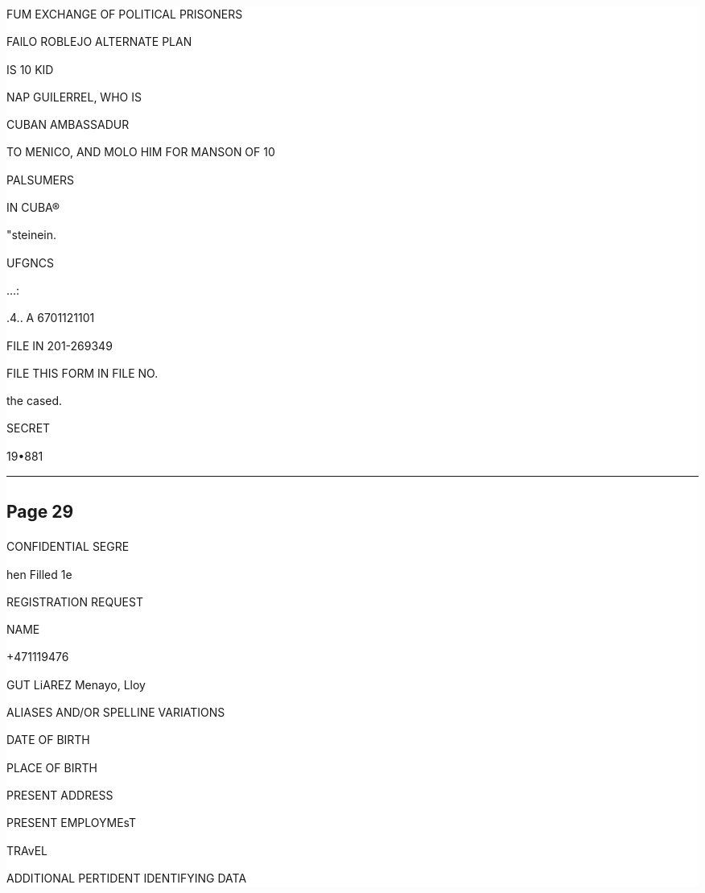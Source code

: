 FUM EXCHANGE OF POLITICAL PRISONERS

FAlLO ROBLEJO ALTERNATE PLAN

IS 10 KID

NAP GUILERREL, WHO IS

CUBAN AMBASSADUR

TO MENICO, AND MOLO HIM FOR MANSON OF 10

PALSUMERS

IN CUBA®

"steinein.

UFGNCS

...:

.4.. A 6701121101

FILE IN 201-269349

FILE THIS FORM IN FILE NO.

the cased.

SECRET

19•881

---

## Page 29

CONFIDENTIAL SEGRE

hen Filled 1e

REGISTRATION REQUEST

NAME

+471119476

GUT LiAREZ Menayo, Lloy

ALIASES AND/OR SPELLINE VARIATIONS

DATE OF BIRTH

PLACE OF BIRTH

PRESENT ADDRESS

PRESENT EMPLOYMEsT

TRAvEL

ADDITIONAL PERTIDENT IDENTIFYING DATA
